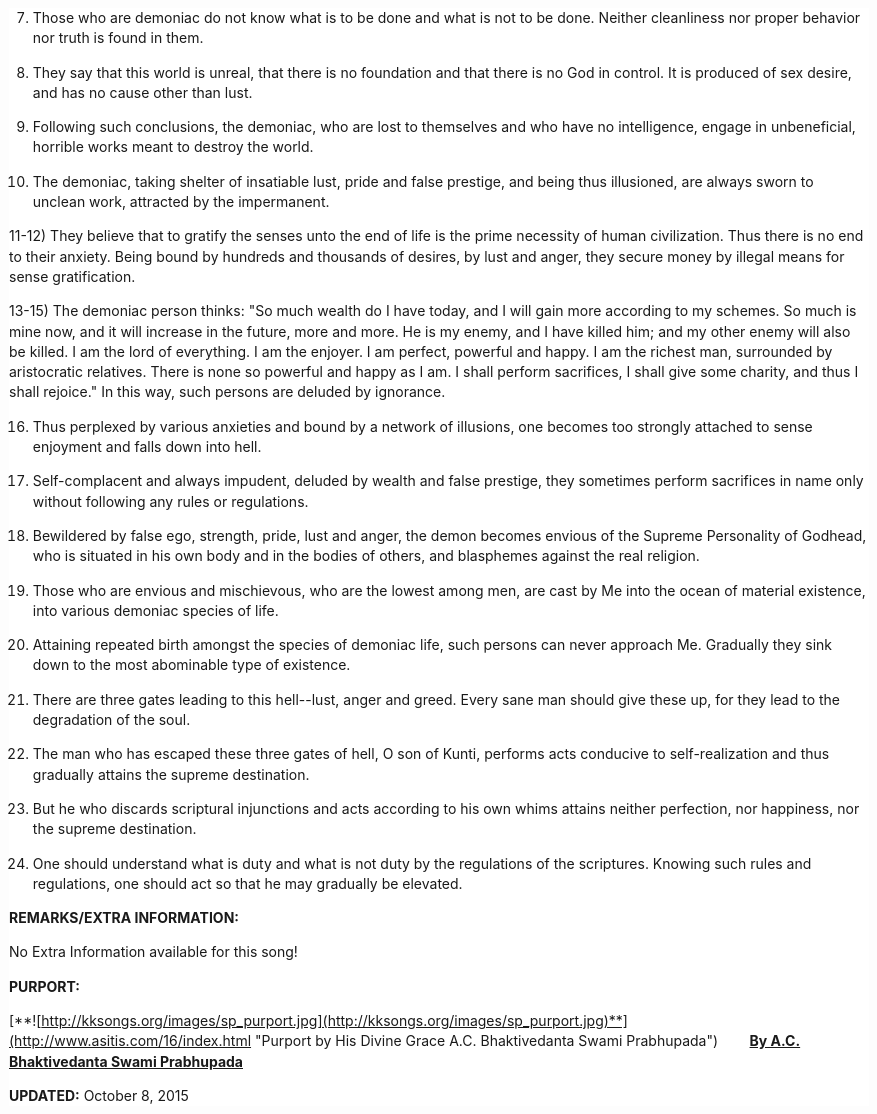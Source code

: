 7) Those who are demoniac do not know what is to be done and what is not to be done. Neither cleanliness nor proper behavior nor truth is found in them.

8) They say that this world is unreal, that there is no foundation and that there is no God in control. It is produced of sex desire, and has no cause other than lust.

9) Following such conclusions, the demoniac, who are lost to themselves and who have no intelligence, engage in unbeneficial, horrible works meant to destroy the world.

10) The demoniac, taking shelter of insatiable lust, pride and false prestige, and being thus illusioned, are always sworn to unclean work, attracted by the impermanent.

11-12) They believe that to gratify the senses unto the end of life is the prime necessity of human civilization. Thus there is no end to their anxiety. Being bound by hundreds and thousands of desires, by lust and anger, they secure money by illegal means for sense gratification.

13-15) The demoniac person thinks: "So much wealth do I have today, and I will gain more according to my schemes. So much is mine now, and it will increase in the future, more and more. He is my enemy, and I have killed him; and my other enemy will also be killed. I am the lord of everything. I am the enjoyer. I am perfect, powerful and happy. I am the richest man, surrounded by aristocratic relatives. There is none so powerful and happy as I am. I shall perform sacrifices, I shall give some charity, and thus I shall rejoice." In this way, such persons are deluded by ignorance.

16) Thus perplexed by various anxieties and bound by a network of illusions, one becomes too strongly attached to sense enjoyment and falls down into hell.

17) Self-complacent and always impudent, deluded by wealth and false prestige, they sometimes perform sacrifices in name only without following any rules or regulations.

18) Bewildered by false ego, strength, pride, lust and anger, the demon becomes envious of the Supreme Personality of Godhead, who is situated in his own body and in the bodies of others, and blasphemes against the real religion.

19) Those who are envious and mischievous, who are the lowest among men, are cast by Me into the ocean of material existence, into various demoniac species of life.

20) Attaining repeated birth amongst the species of demoniac life, such persons can never approach Me. Gradually they sink down to the most abominable type of existence.

21) There are three gates leading to this hell--lust, anger and greed. Every sane man should give these up, for they lead to the degradation of the soul.

22) The man who has escaped these three gates of hell, O son of Kunti, performs acts conducive to self-realization and thus gradually attains the supreme destination.

23) But he who discards scriptural injunctions and acts according to his own whims attains neither perfection, nor happiness, nor the supreme destination.

24) One should understand what is duty and what is not duty by the regulations of the scriptures. Knowing such rules and regulations, one should act so that he may gradually be elevated.

**REMARKS/EXTRA INFORMATION:**

No Extra Information available for this song!

**PURPORT:**

[**![http://kksongs.org/images/sp_purport.jpg](http://kksongs.org/images/sp_purport.jpg)**](http://www.asitis.com/16/index.html "Purport by His Divine Grace A.C. Bhaktivedanta Swami Prabhupada")        **[By A.C. Bhaktivedanta Swami Prabhupada](http://www.asitis.com/16/index.html)**

**UPDATED:** October 8, 2015